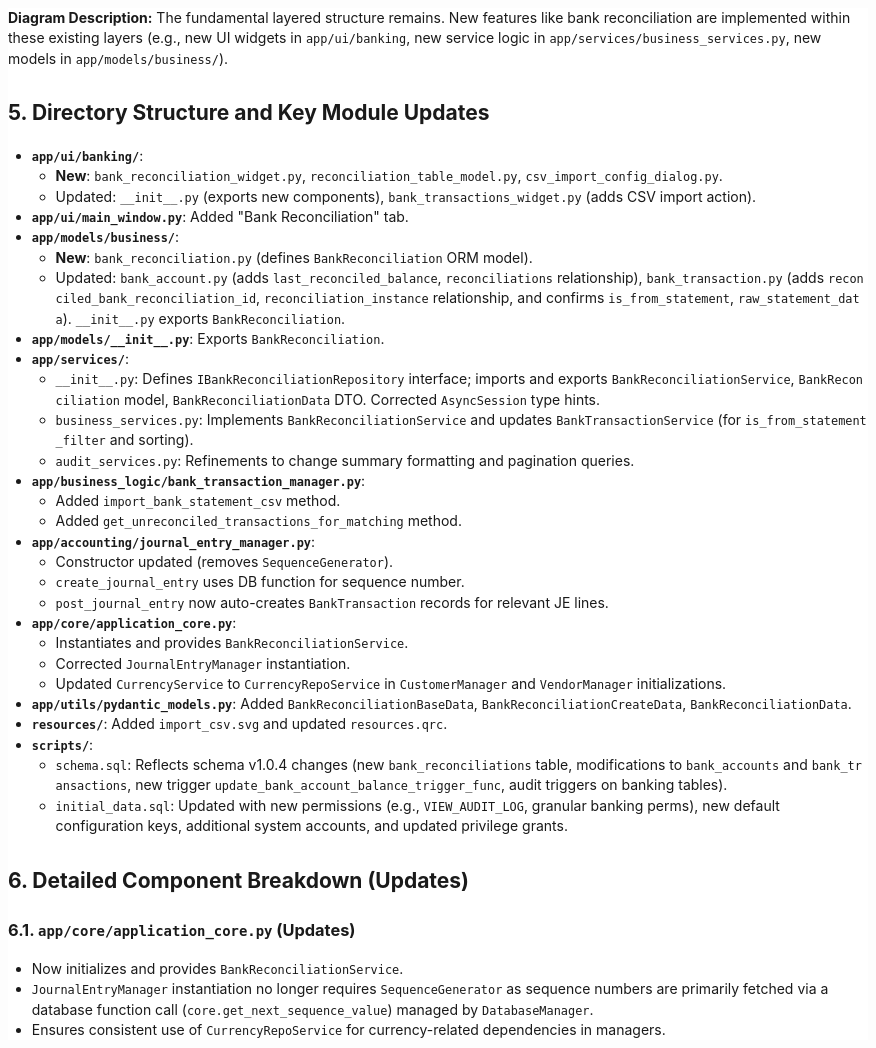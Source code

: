 **Diagram Description:** The fundamental layered structure remains. New features like bank reconciliation are implemented within these existing layers (e.g., new UI widgets in `app/ui/banking`, new service logic in `app/services/business_services.py`, new models in `app/models/business/`).

## 5. Directory Structure and Key Module Updates

*   **`app/ui/banking/`**:
    *   **New**: `bank_reconciliation_widget.py`, `reconciliation_table_model.py`, `csv_import_config_dialog.py`.
    *   Updated: `__init__.py` (exports new components), `bank_transactions_widget.py` (adds CSV import action).
*   **`app/ui/main_window.py`**: Added "Bank Reconciliation" tab.
*   **`app/models/business/`**:
    *   **New**: `bank_reconciliation.py` (defines `BankReconciliation` ORM model).
    *   Updated: `bank_account.py` (adds `last_reconciled_balance`, `reconciliations` relationship), `bank_transaction.py` (adds `reconciled_bank_reconciliation_id`, `reconciliation_instance` relationship, and confirms `is_from_statement`, `raw_statement_data`). `__init__.py` exports `BankReconciliation`.
*   **`app/models/__init__.py`**: Exports `BankReconciliation`.
*   **`app/services/`**:
    *   `__init__.py`: Defines `IBankReconciliationRepository` interface; imports and exports `BankReconciliationService`, `BankReconciliation` model, `BankReconciliationData` DTO. Corrected `AsyncSession` type hints.
    *   `business_services.py`: Implements `BankReconciliationService` and updates `BankTransactionService` (for `is_from_statement_filter` and sorting).
    *   `audit_services.py`: Refinements to change summary formatting and pagination queries.
*   **`app/business_logic/bank_transaction_manager.py`**:
    *   Added `import_bank_statement_csv` method.
    *   Added `get_unreconciled_transactions_for_matching` method.
*   **`app/accounting/journal_entry_manager.py`**:
    *   Constructor updated (removes `SequenceGenerator`).
    *   `create_journal_entry` uses DB function for sequence number.
    *   `post_journal_entry` now auto-creates `BankTransaction` records for relevant JE lines.
*   **`app/core/application_core.py`**:
    *   Instantiates and provides `BankReconciliationService`.
    *   Corrected `JournalEntryManager` instantiation.
    *   Updated `CurrencyService` to `CurrencyRepoService` in `CustomerManager` and `VendorManager` initializations.
*   **`app/utils/pydantic_models.py`**: Added `BankReconciliationBaseData`, `BankReconciliationCreateData`, `BankReconciliationData`.
*   **`resources/`**: Added `import_csv.svg` and updated `resources.qrc`.
*   **`scripts/`**:
    *   `schema.sql`: Reflects schema v1.0.4 changes (new `bank_reconciliations` table, modifications to `bank_accounts` and `bank_transactions`, new trigger `update_bank_account_balance_trigger_func`, audit triggers on banking tables).
    *   `initial_data.sql`: Updated with new permissions (e.g., `VIEW_AUDIT_LOG`, granular banking perms), new default configuration keys, additional system accounts, and updated privilege grants.

## 6. Detailed Component Breakdown (Updates)

### 6.1. `app/core/application_core.py` (Updates)
*   Now initializes and provides `BankReconciliationService`.
*   `JournalEntryManager` instantiation no longer requires `SequenceGenerator` as sequence numbers are primarily fetched via a database function call (`core.get_next_sequence_value`) managed by `DatabaseManager`.
*   Ensures consistent use of `CurrencyRepoService` for currency-related dependencies in managers.
